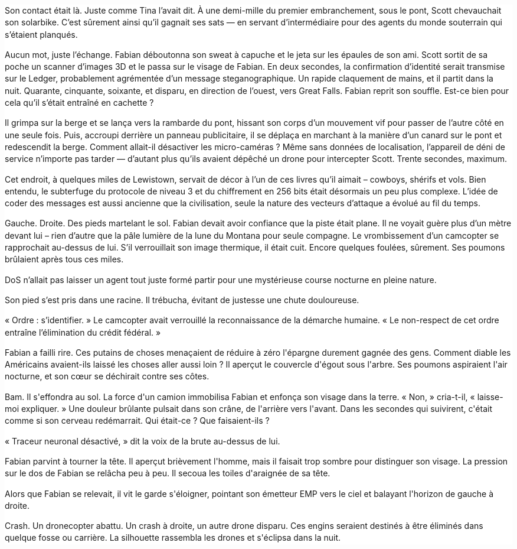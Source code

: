 Son contact était là. Juste comme Tina l’avait dit. À une demi-mille du premier embranchement, sous le pont, Scott chevauchait son solarbike. C’est sûrement ainsi qu’il gagnait ses sats — en servant d’intermédiaire pour des agents du monde souterrain qui s’étaient planqués.

Aucun mot, juste l’échange. Fabian déboutonna son sweat à capuche et le jeta sur les épaules de son ami. Scott sortit de sa poche un scanner d’images 3D et le passa sur le visage de Fabian. En deux secondes, la confirmation d’identité serait transmise sur le Ledger, probablement agrémentée d’un message steganographique. Un rapide claquement de mains, et il partit dans la nuit. Quarante, cinquante, soixante, et disparu, en direction de l’ouest, vers Great Falls. Fabian reprit son souffle. Est-ce bien pour cela qu’il s’était entraîné en cachette ?

Il grimpa sur la berge et se lança vers la rambarde du pont, hissant son corps d’un mouvement vif pour passer de l’autre côté en une seule fois. Puis, accroupi derrière un panneau publicitaire, il se déplaça en marchant à la manière d’un canard sur le pont et redescendit la berge. Comment allait-il désactiver les micro-caméras ? Même sans données de localisation, l’appareil de déni de service n’importe pas tarder — d’autant plus qu’ils avaient dépêché un drone pour intercepter Scott. Trente secondes, maximum.

Cet endroit, à quelques miles de Lewistown, servait de décor à l’un de ces livres qu’il aimait – cowboys, shérifs et vols. Bien entendu, le subterfuge du protocole de niveau 3 et du chiffrement en 256 bits était désormais un peu plus complexe. L’idée de coder des messages est aussi ancienne que la civilisation, seule la nature des vecteurs d’attaque a évolué au fil du temps.

Gauche. Droite. Des pieds martelant le sol. Fabian devait avoir confiance que la piste était plane. Il ne voyait guère plus d’un mètre devant lui – rien d’autre que la pâle lumière de la lune du Montana pour seule compagne. Le vrombissement d’un camcopter se rapprochait au-dessus de lui. S’il verrouillait son image thermique, il était cuit. Encore quelques foulées, sûrement. Ses poumons brûlaient après tous ces miles.

DoS n’allait pas laisser un agent tout juste formé partir pour une mystérieuse course nocturne en pleine nature.

Son pied s’est pris dans une racine. Il trébucha, évitant de justesse une chute douloureuse.

« Ordre : s’identifier. » Le camcopter avait verrouillé la reconnaissance de la démarche humaine. « Le non-respect de cet ordre entraîne l’élimination du crédit fédéral. »

Fabian a failli rire. Ces putains de choses menaçaient de réduire à zéro l'épargne durement gagnée des gens. Comment diable les Américains avaient-ils laissé les choses aller aussi loin ? Il aperçut le couvercle d'égout sous l'arbre. Ses poumons aspiraient l'air nocturne, et son cœur se déchirait contre ses côtes.

Bam. Il s'effondra au sol. La force d'un camion immobilisa Fabian et enfonça son visage dans la terre. « Non, » cria-t-il, « laisse-moi expliquer. » Une douleur brûlante pulsait dans son crâne, de l'arrière vers l'avant. Dans les secondes qui suivirent, c'était comme si son cerveau redémarrait. Qui était-ce ? Que faisaient-ils ?

« Traceur neuronal désactivé, » dit la voix de la brute au-dessus de lui.

Fabian parvint à tourner la tête. Il aperçut brièvement l'homme, mais il faisait trop sombre pour distinguer son visage. La pression sur le dos de Fabian se relâcha peu à peu. Il secoua les toiles d'araignée de sa tête.

Alors que Fabian se relevait, il vit le garde s'éloigner, pointant son émetteur EMP vers le ciel et balayant l'horizon de gauche à droite.

Crash. Un dronecopter abattu. Un crash à droite, un autre drone disparu. Ces engins seraient destinés à être éliminés dans quelque fosse ou carrière. La silhouette rassembla les drones et s'éclipsa dans la nuit.
